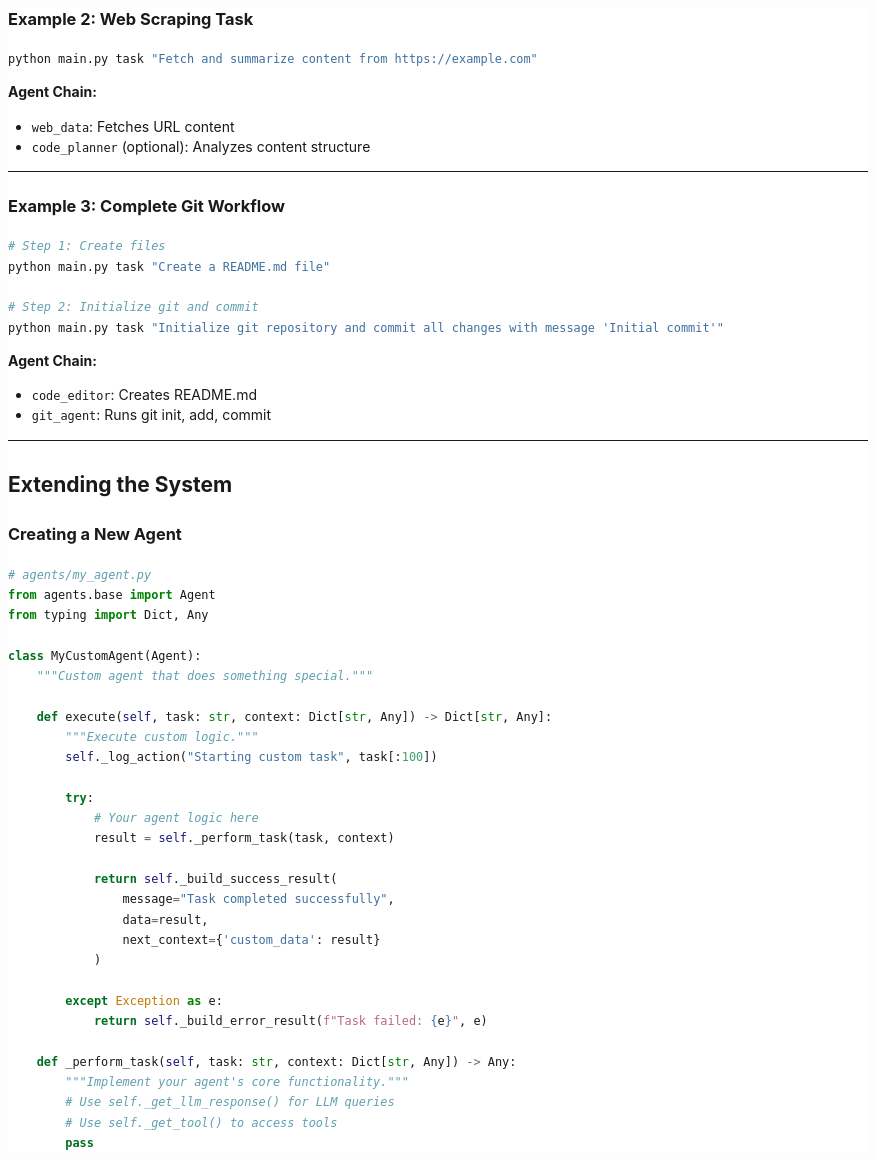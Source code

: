 
### Example 2: Web Scraping Task

```bash
python main.py task "Fetch and summarize content from https://example.com"
```

**Agent Chain:**
- `web_data`: Fetches URL content
- `code_planner` (optional): Analyzes content structure

---

### Example 3: Complete Git Workflow

```bash
# Step 1: Create files
python main.py task "Create a README.md file"

# Step 2: Initialize git and commit
python main.py task "Initialize git repository and commit all changes with message 'Initial commit'"
```

**Agent Chain:**
- `code_editor`: Creates README.md
- `git_agent`: Runs git init, add, commit

---

## Extending the System

### Creating a New Agent

```python
# agents/my_agent.py
from agents.base import Agent
from typing import Dict, Any

class MyCustomAgent(Agent):
    """Custom agent that does something special."""
    
    def execute(self, task: str, context: Dict[str, Any]) -> Dict[str, Any]:
        """Execute custom logic."""
        self._log_action("Starting custom task", task[:100])
        
        try:
            # Your agent logic here
            result = self._perform_task(task, context)
            
            return self._build_success_result(
                message="Task completed successfully",
                data=result,
                next_context={'custom_data': result}
            )
            
        except Exception as e:
            return self._build_error_result(f"Task failed: {e}", e)
    
    def _perform_task(self, task: str, context: Dict[str, Any]) -> Any:
        """Implement your agent's core functionality."""
        # Use self._get_llm_response() for LLM queries
        # Use self._get_tool() to access tools
        pass
```
